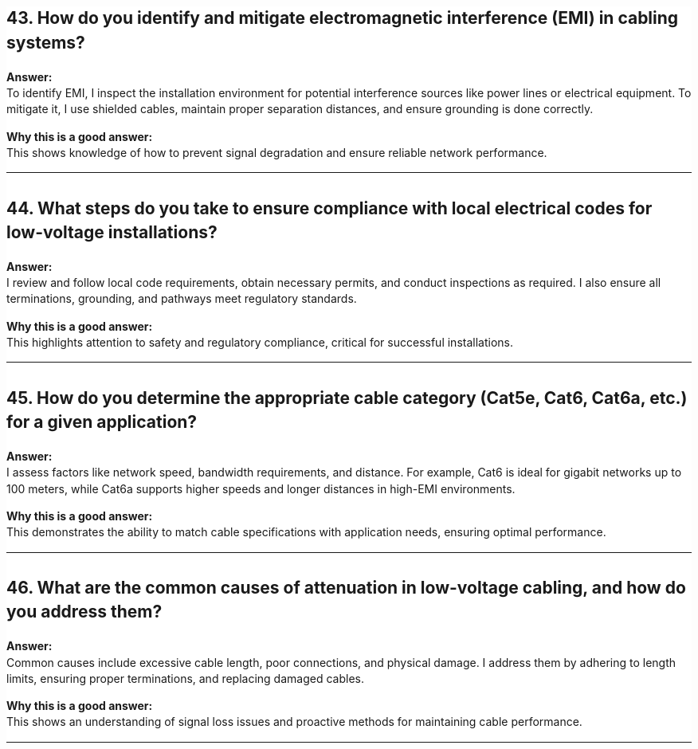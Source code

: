 
## **43. How do you identify and mitigate electromagnetic interference (EMI) in cabling systems?**

**Answer:**  
To identify EMI, I inspect the installation environment for potential interference sources like power lines or electrical equipment. To mitigate it, I use shielded cables, maintain proper separation distances, and ensure grounding is done correctly.

**Why this is a good answer:**  
This shows knowledge of how to prevent signal degradation and ensure reliable network performance.

---

## **44. What steps do you take to ensure compliance with local electrical codes for low-voltage installations?**

**Answer:**  
I review and follow local code requirements, obtain necessary permits, and conduct inspections as required. I also ensure all terminations, grounding, and pathways meet regulatory standards.

**Why this is a good answer:**  
This highlights attention to safety and regulatory compliance, critical for successful installations.

---

## **45. How do you determine the appropriate cable category (Cat5e, Cat6, Cat6a, etc.) for a given application?**

**Answer:**  
I assess factors like network speed, bandwidth requirements, and distance. For example, Cat6 is ideal for gigabit networks up to 100 meters, while Cat6a supports higher speeds and longer distances in high-EMI environments.

**Why this is a good answer:**  
This demonstrates the ability to match cable specifications with application needs, ensuring optimal performance.

---

## **46. What are the common causes of attenuation in low-voltage cabling, and how do you address them?**

**Answer:**  
Common causes include excessive cable length, poor connections, and physical damage. I address them by adhering to length limits, ensuring proper terminations, and replacing damaged cables.

**Why this is a good answer:**  
This shows an understanding of signal loss issues and proactive methods for maintaining cable performance.

---
